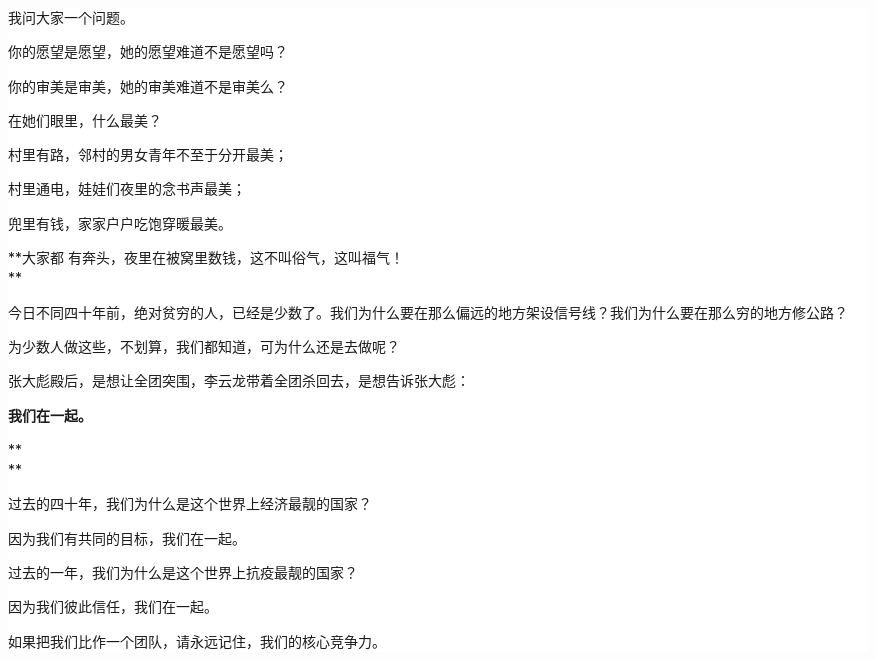   

我问大家一个问题。  

  

你的愿望是愿望，她的愿望难道不是愿望吗？

  

你的审美是审美，她的审美难道不是审美么？

  

在她们眼里，什么最美？  

  

村里有路，邻村的男女青年不至于分开最美；

村里通电，娃娃们夜里的念书声最美；  

兜里有钱，家家户户吃饱穿暖最美。  

  

 **大家都 有奔头，夜里在被窝里数钱，这不叫俗气，这叫福气！  
**

  

今日不同四十年前，绝对贫穷的人，已经是少数了。我们为什么要在那么偏远的地方架设信号线？我们为什么要在那么穷的地方修公路？

  

为少数人做这些，不划算，我们都知道，可为什么还是去做呢？

  

张大彪殿后，是想让全团突围，李云龙带着全团杀回去，是想告诉张大彪：

  

 **我们在一起。**

 **  
**

过去的四十年，我们为什么是这个世界上经济最靓的国家？

  

因为我们有共同的目标，我们在一起。

  

过去的一年，我们为什么是这个世界上抗疫最靓的国家？

  

因为我们彼此信任，我们在一起。

  

如果把我们比作一个团队，请永远记住，我们的核心竞争力。

